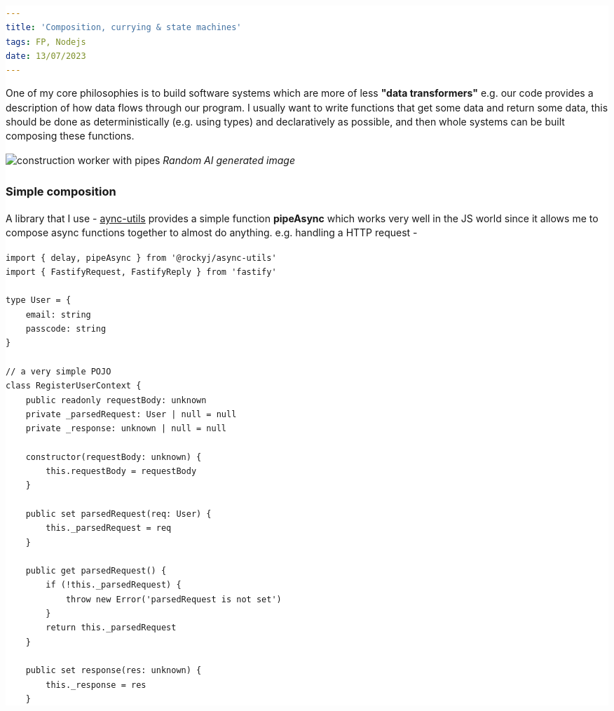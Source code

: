 ```yaml
---
title: 'Composition, currying & state machines'
tags: FP, Nodejs
date: 13/07/2023
---
```


One of my core philosophies is to build software systems which are more of less **"data transformers"** e.g. our code provides a description of how data flows through our program. I usually want to write functions that get some data and return some data, this should be done as deterministically (e.g. using types) and declaratively as possible, and then whole systems can be built composing these functions.

![construction worker with pipes](/images/pipelines.png)
_Random AI generated image_

### Simple composition

A library that I use - [aync-utils](https://github.com/rocky-jaiswal/async-utils) provides a simple function **pipeAsync** which works very well in the JS world since it allows me to compose async functions together to almost do anything. e.g. handling a HTTP request -

    import { delay, pipeAsync } from '@rockyj/async-utils'
    import { FastifyRequest, FastifyReply } from 'fastify'

    type User = {
        email: string
        passcode: string
    }

    // a very simple POJO
    class RegisterUserContext {
        public readonly requestBody: unknown
        private _parsedRequest: User | null = null
        private _response: unknown | null = null

        constructor(requestBody: unknown) {
            this.requestBody = requestBody
        }

        public set parsedRequest(req: User) {
            this._parsedRequest = req
        }

        public get parsedRequest() {
            if (!this._parsedRequest) {
                throw new Error('parsedRequest is not set')
            }
            return this._parsedRequest
        }

        public set response(res: unknown) {
            this._response = res
        }
